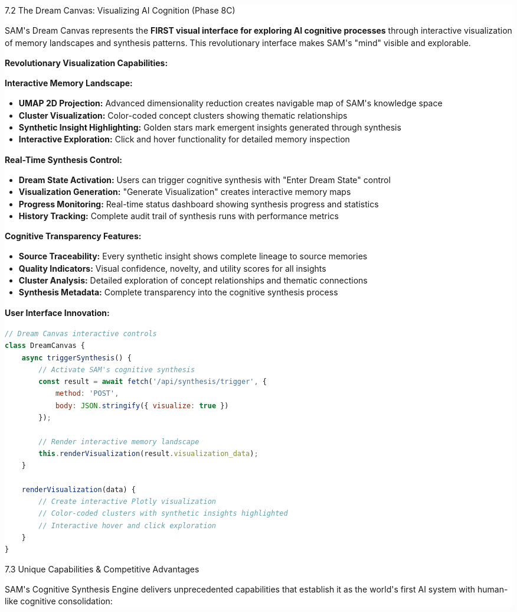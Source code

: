 7.2 The Dream Canvas: Visualizing AI Cognition (Phase 8C)

SAM's Dream Canvas represents the **FIRST visual interface for exploring AI cognitive processes** through interactive visualization of memory landscapes and synthesis patterns. This revolutionary interface makes SAM's "mind" visible and explorable.

**Revolutionary Visualization Capabilities:**

**Interactive Memory Landscape:**
- **UMAP 2D Projection:** Advanced dimensionality reduction creates navigable map of SAM's knowledge space
- **Cluster Visualization:** Color-coded concept clusters showing thematic relationships
- **Synthetic Insight Highlighting:** Golden stars mark emergent insights generated through synthesis
- **Interactive Exploration:** Click and hover functionality for detailed memory inspection

**Real-Time Synthesis Control:**
- **Dream State Activation:** Users can trigger cognitive synthesis with "Enter Dream State" control
- **Visualization Generation:** "Generate Visualization" creates interactive memory maps
- **Progress Monitoring:** Real-time status dashboard showing synthesis progress and statistics
- **History Tracking:** Complete audit trail of synthesis runs with performance metrics

**Cognitive Transparency Features:**
- **Source Traceability:** Every synthetic insight shows complete lineage to source memories
- **Quality Indicators:** Visual confidence, novelty, and utility scores for all insights
- **Cluster Analysis:** Detailed exploration of concept relationships and thematic connections
- **Synthesis Metadata:** Complete transparency into the cognitive synthesis process

**User Interface Innovation:**
```javascript
// Dream Canvas interactive controls
class DreamCanvas {
    async triggerSynthesis() {
        // Activate SAM's cognitive synthesis
        const result = await fetch('/api/synthesis/trigger', {
            method: 'POST',
            body: JSON.stringify({ visualize: true })
        });

        // Render interactive memory landscape
        this.renderVisualization(result.visualization_data);
    }

    renderVisualization(data) {
        // Create interactive Plotly visualization
        // Color-coded clusters with synthetic insights highlighted
        // Interactive hover and click exploration
    }
}
```

7.3 Unique Capabilities & Competitive Advantages

SAM's Cognitive Synthesis Engine delivers unprecedented capabilities that establish it as the world's first AI system with human-like cognitive consolidation:
